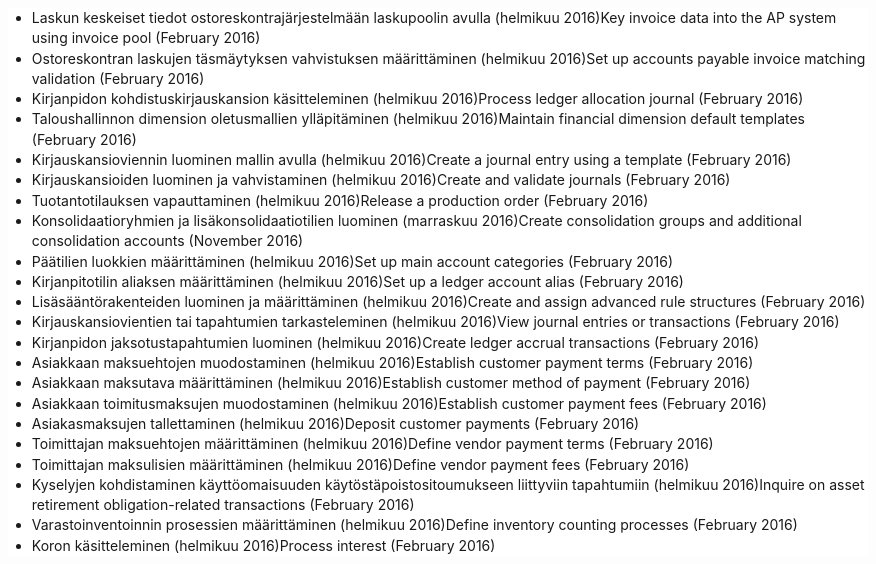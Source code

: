 - <span data-ttu-id="0a8e7-329">Laskun keskeiset tiedot ostoreskontrajärjestelmään laskupoolin avulla (helmikuu 2016)</span><span class="sxs-lookup"><span data-stu-id="0a8e7-329">Key invoice data into the AP system using invoice pool (February 2016)</span></span>
- <span data-ttu-id="0a8e7-330">Ostoreskontran laskujen täsmäytyksen vahvistuksen määrittäminen (helmikuu 2016)</span><span class="sxs-lookup"><span data-stu-id="0a8e7-330">Set up accounts payable invoice matching validation (February 2016)</span></span>
- <span data-ttu-id="0a8e7-331">Kirjanpidon kohdistuskirjauskansion käsitteleminen (helmikuu 2016)</span><span class="sxs-lookup"><span data-stu-id="0a8e7-331">Process ledger allocation journal (February 2016)</span></span>
- <span data-ttu-id="0a8e7-332">Taloushallinnon dimension oletusmallien ylläpitäminen (helmikuu 2016)</span><span class="sxs-lookup"><span data-stu-id="0a8e7-332">Maintain financial dimension default templates (February 2016)</span></span>
- <span data-ttu-id="0a8e7-333">Kirjauskansioviennin luominen mallin avulla (helmikuu 2016)</span><span class="sxs-lookup"><span data-stu-id="0a8e7-333">Create a journal entry using a template (February 2016)</span></span>
- <span data-ttu-id="0a8e7-334">Kirjauskansioiden luominen ja vahvistaminen (helmikuu 2016)</span><span class="sxs-lookup"><span data-stu-id="0a8e7-334">Create and validate journals (February 2016)</span></span>
- <span data-ttu-id="0a8e7-335">Tuotantotilauksen vapauttaminen (helmikuu 2016)</span><span class="sxs-lookup"><span data-stu-id="0a8e7-335">Release a production order (February 2016)</span></span>
- <span data-ttu-id="0a8e7-336">Konsolidaatioryhmien ja lisäkonsolidaatiotilien luominen (marraskuu 2016)</span><span class="sxs-lookup"><span data-stu-id="0a8e7-336">Create consolidation groups and additional consolidation accounts (November 2016)</span></span>
- <span data-ttu-id="0a8e7-337">Päätilien luokkien määrittäminen (helmikuu 2016)</span><span class="sxs-lookup"><span data-stu-id="0a8e7-337">Set up main account categories (February 2016)</span></span>
- <span data-ttu-id="0a8e7-338">Kirjanpitotilin aliaksen määrittäminen (helmikuu 2016)</span><span class="sxs-lookup"><span data-stu-id="0a8e7-338">Set up a ledger account alias (February 2016)</span></span>
- <span data-ttu-id="0a8e7-339">Lisäsääntörakenteiden luominen ja määrittäminen (helmikuu 2016)</span><span class="sxs-lookup"><span data-stu-id="0a8e7-339">Create and assign advanced rule structures (February 2016)</span></span>
- <span data-ttu-id="0a8e7-340">Kirjauskansiovientien tai tapahtumien tarkasteleminen (helmikuu 2016)</span><span class="sxs-lookup"><span data-stu-id="0a8e7-340">View journal entries or transactions (February 2016)</span></span>
- <span data-ttu-id="0a8e7-341">Kirjanpidon jaksotustapahtumien luominen (helmikuu 2016)</span><span class="sxs-lookup"><span data-stu-id="0a8e7-341">Create ledger accrual transactions (February 2016)</span></span>
- <span data-ttu-id="0a8e7-342">Asiakkaan maksuehtojen muodostaminen (helmikuu 2016)</span><span class="sxs-lookup"><span data-stu-id="0a8e7-342">Establish customer payment terms (February 2016)</span></span>
- <span data-ttu-id="0a8e7-343">Asiakkaan maksutava määrittäminen (helmikuu 2016)</span><span class="sxs-lookup"><span data-stu-id="0a8e7-343">Establish customer method of payment (February 2016)</span></span>
- <span data-ttu-id="0a8e7-344">Asiakkaan toimitusmaksujen muodostaminen (helmikuu 2016)</span><span class="sxs-lookup"><span data-stu-id="0a8e7-344">Establish customer payment fees (February 2016)</span></span>
- <span data-ttu-id="0a8e7-345">Asiakasmaksujen tallettaminen (helmikuu 2016)</span><span class="sxs-lookup"><span data-stu-id="0a8e7-345">Deposit customer payments (February 2016)</span></span>
- <span data-ttu-id="0a8e7-346">Toimittajan maksuehtojen määrittäminen (helmikuu 2016)</span><span class="sxs-lookup"><span data-stu-id="0a8e7-346">Define vendor payment terms (February 2016)</span></span>
- <span data-ttu-id="0a8e7-347">Toimittajan maksulisien määrittäminen (helmikuu 2016)</span><span class="sxs-lookup"><span data-stu-id="0a8e7-347">Define vendor payment fees (February 2016)</span></span>
- <span data-ttu-id="0a8e7-348">Kyselyjen kohdistaminen käyttöomaisuuden käytöstäpoistositoumukseen liittyviin tapahtumiin (helmikuu 2016)</span><span class="sxs-lookup"><span data-stu-id="0a8e7-348">Inquire on asset retirement obligation-related transactions (February 2016)</span></span>
- <span data-ttu-id="0a8e7-349">Varastoinventoinnin prosessien määrittäminen (helmikuu 2016)</span><span class="sxs-lookup"><span data-stu-id="0a8e7-349">Define inventory counting processes (February 2016)</span></span>
- <span data-ttu-id="0a8e7-350">Koron käsitteleminen (helmikuu 2016)</span><span class="sxs-lookup"><span data-stu-id="0a8e7-350">Process interest (February 2016)</span></span>